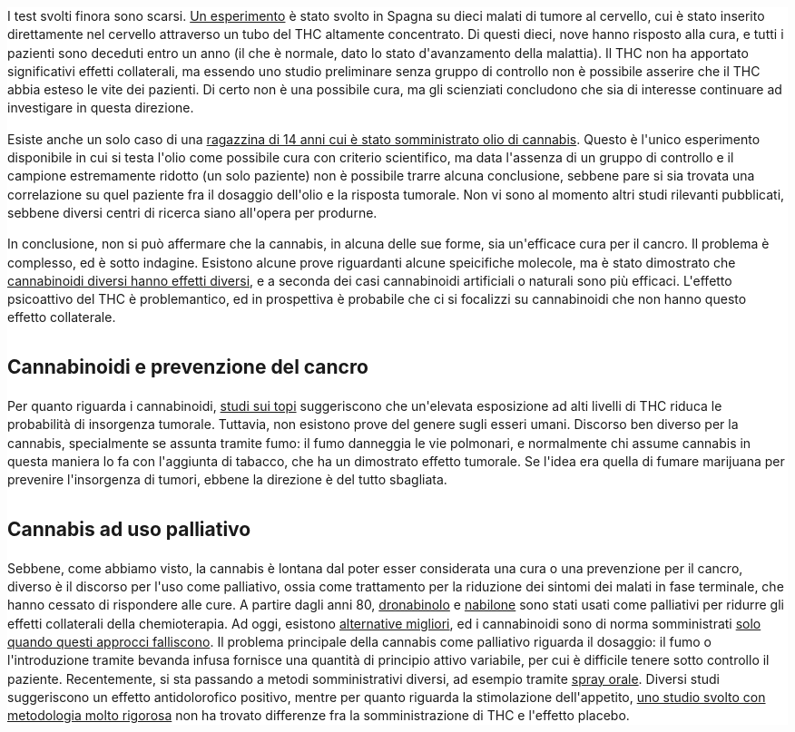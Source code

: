 I test svolti finora sono scarsi. [Un esperimento](http://www.nature.com/bjc/journal/v95/n2/full/6603236a.html) è stato svolto in Spagna su dieci malati di tumore al cervello, cui è stato inserito direttamente nel cervello attraverso un tubo del THC altamente concentrato. Di questi dieci, nove hanno risposto alla cura, e tutti i pazienti sono deceduti entro un anno (il che è normale, dato lo stato d'avanzamento della malattia). Il THC non ha apportato significativi effetti collaterali, ma essendo uno studio preliminare senza gruppo di controllo non è possibile asserire che il THC abbia esteso le vite dei pazienti. Di certo non è una possibile cura, ma gli scienziati concludono che sia di interesse continuare ad investigare in questa direzione.

Esiste anche un solo caso di una [ragazzina di 14 anni cui è stato somministrato olio di cannabis](http://www.ncbi.nlm.nih.gov/pmc/articles/PMC3901602/). Questo è l'unico esperimento disponibile in cui si testa l'olio come possibile cura con criterio scientifico, ma data l'assenza di un gruppo di controllo e il campione estremamente ridotto (un solo paziente) non è possibile trarre alcuna conclusione, sebbene pare si sia trovata una correlazione su quel paziente fra il dosaggio dell'olio e la risposta tumorale.
Non vi sono al momento altri studi rilevanti pubblicati, sebbene diversi centri di ricerca siano all'opera per produrne.

In conclusione, non si può affermare che la cannabis, in alcuna delle sue forme, sia un'efficace cura per il cancro. Il problema è complesso, ed è sotto indagine. Esistono alcune prove riguardanti alcune speicifiche molecole, ma è stato dimostrato che [cannabinoidi diversi hanno effetti diversi](http://www.ncbi.nlm.nih.gov/pubmed/18199524), e a seconda dei casi cannabinoidi artificiali o naturali sono più efficaci. L'effetto psicoattivo del THC è problemantico, ed in prospettiva è probabile che ci si focalizzi su cannabinoidi che non hanno questo effetto collaterale.

## Cannabinoidi e prevenzione del cancro

Per quanto riguarda i cannabinoidi, [studi sui topi](http://www.ncbi.nlm.nih.gov/pubmed/17342320) suggeriscono che un'elevata esposizione ad alti livelli di THC riduca le probabilità di insorgenza tumorale. Tuttavia, non esistono prove del genere sugli esseri umani. Discorso ben diverso per la cannabis, specialmente se assunta tramite fumo: il fumo danneggia le vie polmonari, e normalmente chi assume cannabis in questa maniera lo fa con l'aggiunta di tabacco, che ha un dimostrato effetto tumorale. Se l'idea era quella di fumare marijuana per prevenire l'insorgenza di tumori, ebbene la direzione è del tutto sbagliata.

## Cannabis ad uso palliativo

Sebbene, come abbiamo visto, la cannabis è lontana dal poter esser considerata una cura o una prevenzione per il cancro, diverso è il discorso per l'uso come palliativo, ossia come trattamento per la riduzione dei sintomi dei malati in fase terminale, che hanno cessato di rispondere alle cure. A partire dagli anni 80, [dronabinolo](http://www.nlm.nih.gov/medlineplus/druginfo/meds/a607054.html) e [nabilone](http://cancerhelp.cancerresearchuk.org/coping-with-cancer/coping-physically/sickness/treatment/types-of-anti-sickness-drugs#nab) sono stati usati come palliativi per ridurre gli effetti collaterali della chemioterapia. Ad oggi, esistono [alternative migliori](http://cancerhelp.cancerresearchuk.org/coping-with-cancer/coping-physically/sickness/treatment/types-of-anti-sickness-drugs), ed i cannabinoidi sono di norma somministrati [solo quando questi approcci falliscono](http://www.ncbi.nlm.nih.gov/pubmed/22491047). Il problema principale della cannabis come palliativo riguarda il dosaggio: il fumo o l'introduzione tramite bevanda infusa fornisce una quantità di principio attivo variabile, per cui è difficile tenere sotto controllo il paziente. Recentemente, si sta passando a metodi somministrativi diversi, ad esempio tramite [spray orale](http://cancerhelp.cancerresearchuk.org/trials/a-trial-sativex-for-cancer-related-pain). Diversi studi suggeriscono un effetto antidolorofico positivo, mentre per quanto riguarda la stimolazione dell'appetito, [uno studio svolto con metodologia molto rigorosa](http://www.ncbi.nlm.nih.gov/pubmed/16849753) non ha trovato differenze fra la somministrazione di THC e l'effetto placebo.
